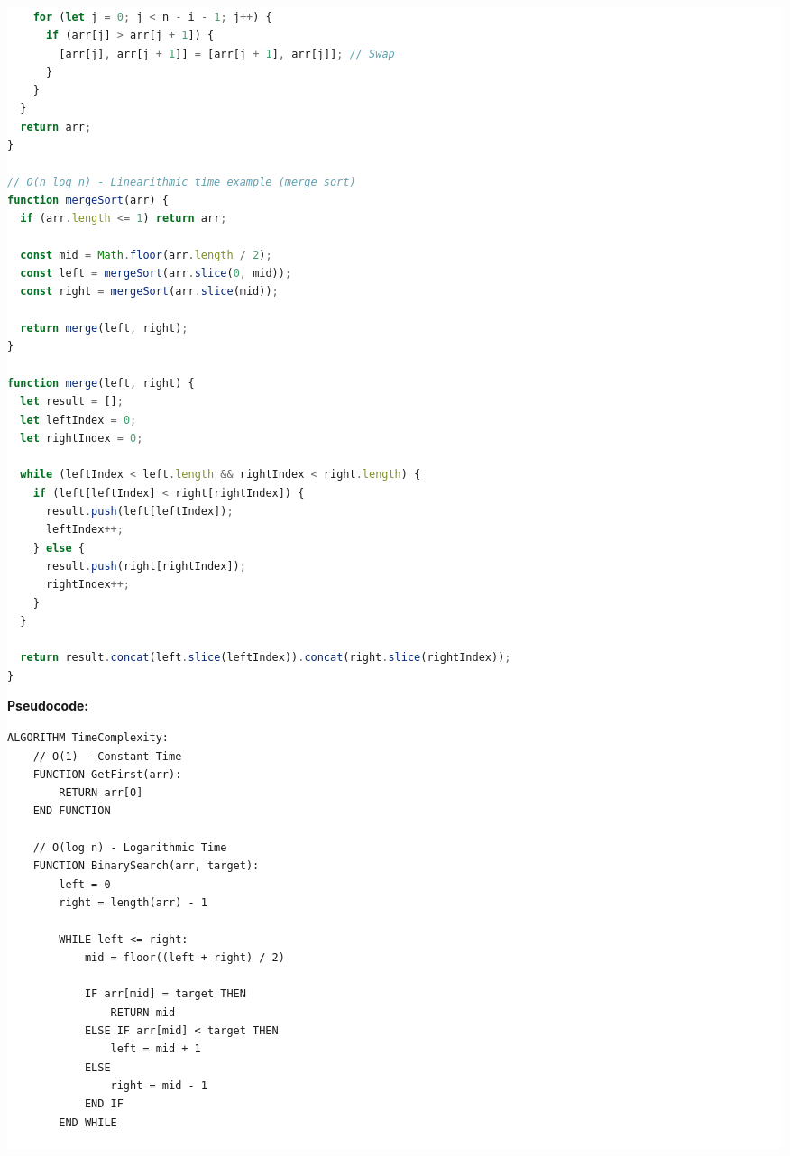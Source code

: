 ```javascript
    for (let j = 0; j < n - i - 1; j++) {
      if (arr[j] > arr[j + 1]) {
        [arr[j], arr[j + 1]] = [arr[j + 1], arr[j]]; // Swap
      }
    }
  }
  return arr;
}

// O(n log n) - Linearithmic time example (merge sort)
function mergeSort(arr) {
  if (arr.length <= 1) return arr;
  
  const mid = Math.floor(arr.length / 2);
  const left = mergeSort(arr.slice(0, mid));
  const right = mergeSort(arr.slice(mid));
  
  return merge(left, right);
}

function merge(left, right) {
  let result = [];
  let leftIndex = 0;
  let rightIndex = 0;
  
  while (leftIndex < left.length && rightIndex < right.length) {
    if (left[leftIndex] < right[rightIndex]) {
      result.push(left[leftIndex]);
      leftIndex++;
    } else {
      result.push(right[rightIndex]);
      rightIndex++;
    }
  }
  
  return result.concat(left.slice(leftIndex)).concat(right.slice(rightIndex));
}
```

**Pseudocode:**
```
ALGORITHM TimeComplexity:
    // O(1) - Constant Time
    FUNCTION GetFirst(arr):
        RETURN arr[0]
    END FUNCTION
    
    // O(log n) - Logarithmic Time
    FUNCTION BinarySearch(arr, target):
        left = 0
        right = length(arr) - 1
        
        WHILE left <= right:
            mid = floor((left + right) / 2)
            
            IF arr[mid] = target THEN
                RETURN mid
            ELSE IF arr[mid] < target THEN
                left = mid + 1
            ELSE
                right = mid - 1
            END IF
        END WHILE
        
```
